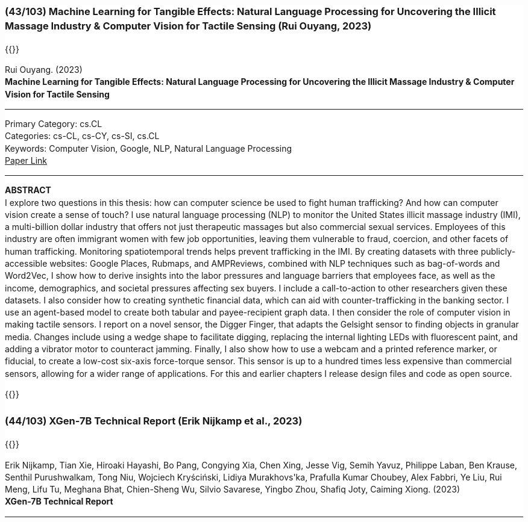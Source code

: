 
### (43/103) Machine Learning for Tangible Effects: Natural Language Processing for Uncovering the Illicit Massage Industry & Computer Vision for Tactile Sensing (Rui Ouyang, 2023)

{{<citation>}}

Rui Ouyang. (2023)  
**Machine Learning for Tangible Effects: Natural Language Processing for Uncovering the Illicit Massage Industry & Computer Vision for Tactile Sensing**  

---
Primary Category: cs.CL  
Categories: cs-CL, cs-CY, cs-SI, cs.CL  
Keywords: Computer Vision, Google, NLP, Natural Language Processing  
[Paper Link](http://arxiv.org/abs/2309.03470v1)  

---


**ABSTRACT**  
I explore two questions in this thesis: how can computer science be used to fight human trafficking? And how can computer vision create a sense of touch?   I use natural language processing (NLP) to monitor the United States illicit massage industry (IMI), a multi-billion dollar industry that offers not just therapeutic massages but also commercial sexual services. Employees of this industry are often immigrant women with few job opportunities, leaving them vulnerable to fraud, coercion, and other facets of human trafficking. Monitoring spatiotemporal trends helps prevent trafficking in the IMI. By creating datasets with three publicly-accessible websites: Google Places, Rubmaps, and AMPReviews, combined with NLP techniques such as bag-of-words and Word2Vec, I show how to derive insights into the labor pressures and language barriers that employees face, as well as the income, demographics, and societal pressures affecting sex buyers. I include a call-to-action to other researchers given these datasets. I also consider how to creating synthetic financial data, which can aid with counter-trafficking in the banking sector. I use an agent-based model to create both tabular and payee-recipient graph data.   I then consider the role of computer vision in making tactile sensors. I report on a novel sensor, the Digger Finger, that adapts the Gelsight sensor to finding objects in granular media. Changes include using a wedge shape to facilitate digging, replacing the internal lighting LEDs with fluorescent paint, and adding a vibrator motor to counteract jamming. Finally, I also show how to use a webcam and a printed reference marker, or fiducial, to create a low-cost six-axis force-torque sensor. This sensor is up to a hundred times less expensive than commercial sensors, allowing for a wider range of applications. For this and earlier chapters I release design files and code as open source.

{{</citation>}}


### (44/103) XGen-7B Technical Report (Erik Nijkamp et al., 2023)

{{<citation>}}

Erik Nijkamp, Tian Xie, Hiroaki Hayashi, Bo Pang, Congying Xia, Chen Xing, Jesse Vig, Semih Yavuz, Philippe Laban, Ben Krause, Senthil Purushwalkam, Tong Niu, Wojciech Kryściński, Lidiya Murakhovs'ka, Prafulla Kumar Choubey, Alex Fabbri, Ye Liu, Rui Meng, Lifu Tu, Meghana Bhat, Chien-Sheng Wu, Silvio Savarese, Yingbo Zhou, Shafiq Joty, Caiming Xiong. (2023)  
**XGen-7B Technical Report**  

---